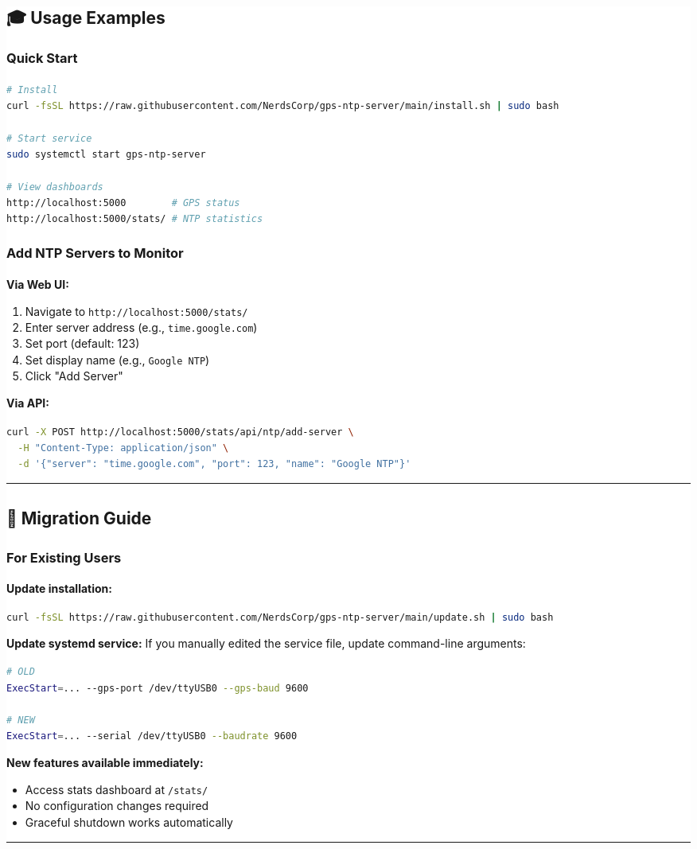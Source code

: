 
## 🎓 Usage Examples

### Quick Start
```bash
# Install
curl -fsSL https://raw.githubusercontent.com/NerdsCorp/gps-ntp-server/main/install.sh | sudo bash

# Start service
sudo systemctl start gps-ntp-server

# View dashboards
http://localhost:5000        # GPS status
http://localhost:5000/stats/ # NTP statistics
```

### Add NTP Servers to Monitor
**Via Web UI:**
1. Navigate to `http://localhost:5000/stats/`
2. Enter server address (e.g., `time.google.com`)
3. Set port (default: 123)
4. Set display name (e.g., `Google NTP`)
5. Click "Add Server"

**Via API:**
```bash
curl -X POST http://localhost:5000/stats/api/ntp/add-server \
  -H "Content-Type: application/json" \
  -d '{"server": "time.google.com", "port": 123, "name": "Google NTP"}'
```

---

## 🚀 Migration Guide

### For Existing Users

**Update installation:**
```bash
curl -fsSL https://raw.githubusercontent.com/NerdsCorp/gps-ntp-server/main/update.sh | sudo bash
```

**Update systemd service:**
If you manually edited the service file, update command-line arguments:
```bash
# OLD
ExecStart=... --gps-port /dev/ttyUSB0 --gps-baud 9600

# NEW
ExecStart=... --serial /dev/ttyUSB0 --baudrate 9600
```

**New features available immediately:**
- Access stats dashboard at `/stats/`
- No configuration changes required
- Graceful shutdown works automatically

---